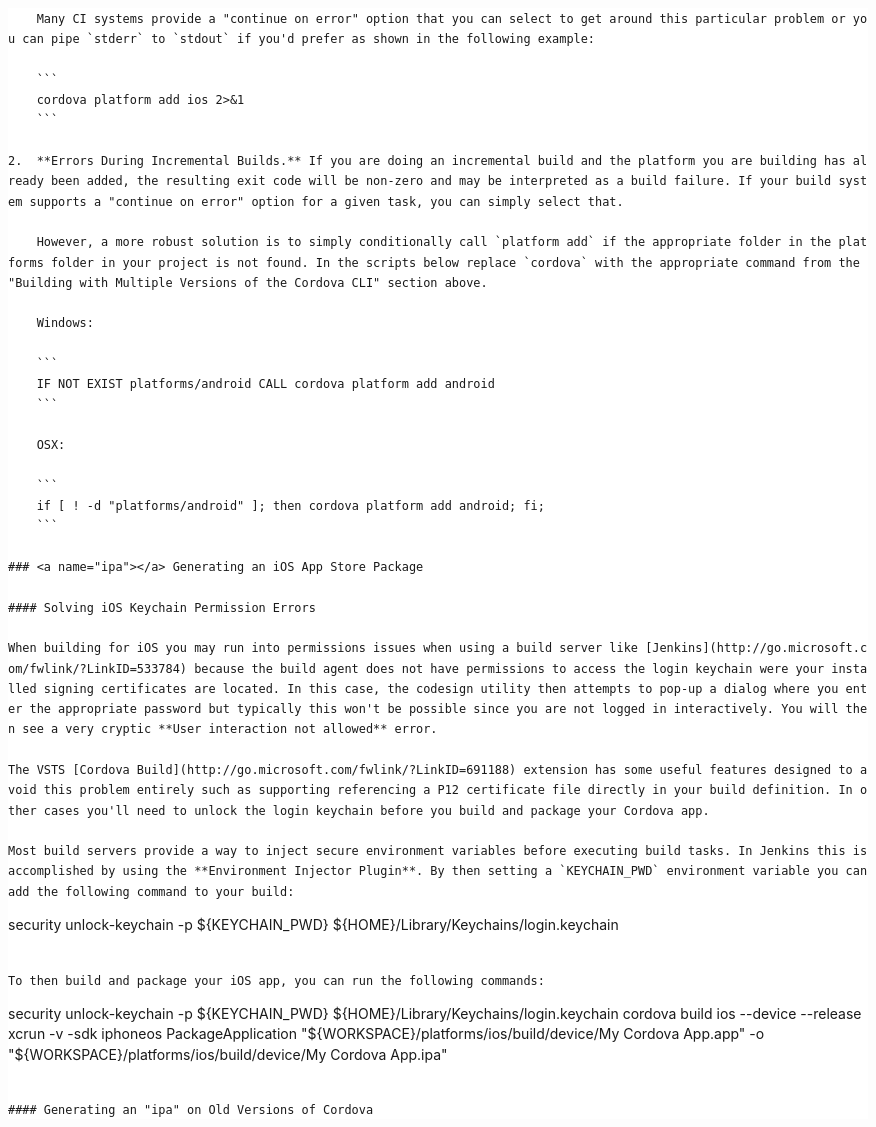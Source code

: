 ```
    Many CI systems provide a "continue on error" option that you can select to get around this particular problem or you can pipe `stderr` to `stdout` if you'd prefer as shown in the following example:

	```
	cordova platform add ios 2>&1
	```

2.	**Errors During Incremental Builds.** If you are doing an incremental build and the platform you are building has already been added, the resulting exit code will be non-zero and may be interpreted as a build failure. If your build system supports a "continue on error" option for a given task, you can simply select that.

	However, a more robust solution is to simply conditionally call `platform add` if the appropriate folder in the platforms folder in your project is not found. In the scripts below replace `cordova` with the appropriate command from the "Building with Multiple Versions of the Cordova CLI" section above.

    Windows:

    ```
    IF NOT EXIST platforms/android CALL cordova platform add android
    ```

    OSX:

    ```
    if [ ! -d "platforms/android" ]; then cordova platform add android; fi;
    ```

### <a name="ipa"></a> Generating an iOS App Store Package

#### Solving iOS Keychain Permission Errors

When building for iOS you may run into permissions issues when using a build server like [Jenkins](http://go.microsoft.com/fwlink/?LinkID=533784) because the build agent does not have permissions to access the login keychain were your installed signing certificates are located. In this case, the codesign utility then attempts to pop-up a dialog where you enter the appropriate password but typically this won't be possible since you are not logged in interactively. You will then see a very cryptic **User interaction not allowed** error.

The VSTS [Cordova Build](http://go.microsoft.com/fwlink/?LinkID=691188) extension has some useful features designed to avoid this problem entirely such as supporting referencing a P12 certificate file directly in your build definition. In other cases you'll need to unlock the login keychain before you build and package your Cordova app.

Most build servers provide a way to inject secure environment variables before executing build tasks. In Jenkins this is accomplished by using the **Environment Injector Plugin**. By then setting a `KEYCHAIN_PWD` environment variable you can add the following command to your build:

```
security unlock-keychain -p ${KEYCHAIN_PWD} ${HOME}/Library/Keychains/login.keychain
```

To then build and package your iOS app, you can run the following commands:

```
security unlock-keychain -p ${KEYCHAIN_PWD} ${HOME}/Library/Keychains/login.keychain
cordova build ios --device --release
xcrun -v -sdk iphoneos PackageApplication "${WORKSPACE}/platforms/ios/build/device/My Cordova App.app" -o "${WORKSPACE}/platforms/ios/build/device/My Cordova App.ipa"
```

#### Generating an "ipa" on Old Versions of Cordova
```